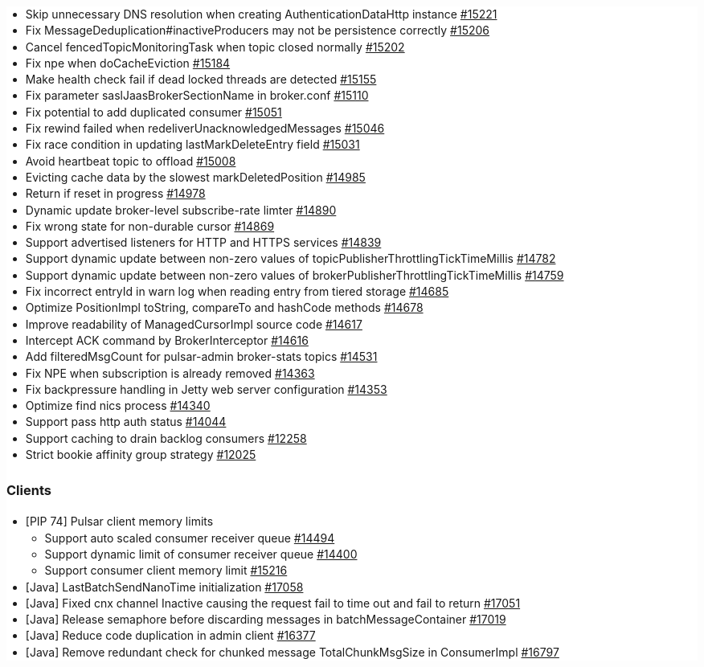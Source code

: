 - Skip unnecessary DNS resolution when creating AuthenticationDataHttp instance [#15221](https://github.com/apache/pulsar/pull/15221)
- Fix MessageDeduplication#inactiveProducers may not be persistence correctly [#15206](https://github.com/apache/pulsar/pull/15206)
- Cancel fencedTopicMonitoringTask when topic closed normally [#15202](https://github.com/apache/pulsar/pull/15202)
- Fix npe when doCacheEviction [#15184](https://github.com/apache/pulsar/pull/15184)
- Make health check fail if dead locked threads are detected [#15155](https://github.com/apache/pulsar/pull/15155)
- Fix parameter saslJaasBrokerSectionName in broker.conf [#15110](https://github.com/apache/pulsar/pull/15110)
- Fix potential to add duplicated consumer [#15051](https://github.com/apache/pulsar/pull/15051)
- Fix rewind failed when redeliverUnacknowledgedMessages [#15046](https://github.com/apache/pulsar/pull/15046)
- Fix race condition in updating lastMarkDeleteEntry field [#15031](https://github.com/apache/pulsar/pull/15031)
- Avoid heartbeat topic to offload [#15008](https://github.com/apache/pulsar/pull/15008)
- Evicting cache data by the slowest markDeletedPosition [#14985](https://github.com/apache/pulsar/pull/14985)
- Return if reset in progress [#14978](https://github.com/apache/pulsar/pull/14978)
- Dynamic update broker-level subscribe-rate limter [#14890](https://github.com/apache/pulsar/pull/14890)
- Fix wrong state for non-durable cursor [#14869](https://github.com/apache/pulsar/pull/14869)
- Support advertised listeners for HTTP and HTTPS services [#14839](https://github.com/apache/pulsar/pull/14839)
- Support dynamic update between non-zero values of topicPublisherThrottlingTickTimeMillis [#14782](https://github.com/apache/pulsar/pull/14782)
- Support dynamic update between non-zero values of brokerPublisherThrottlingTickTimeMillis [#14759](https://github.com/apache/pulsar/pull/14759)
- Fix incorrect entryId in warn log when reading entry from tiered storage [#14685](https://github.com/apache/pulsar/pull/14685)
- Optimize PositionImpl toString, compareTo and hashCode methods [#14678](https://github.com/apache/pulsar/pull/14678)
- Improve readability of ManagedCursorImpl source code [#14617](https://github.com/apache/pulsar/pull/14617)
- Intercept ACK command by BrokerInterceptor [#14616](https://github.com/apache/pulsar/pull/14616)
- Add filteredMsgCount for pulsar-admin broker-stats topics [#14531](https://github.com/apache/pulsar/pull/14531)
- Fix NPE when subscription is already removed [#14363](https://github.com/apache/pulsar/pull/14363)
- Fix backpressure handling in Jetty web server configuration [#14353](https://github.com/apache/pulsar/pull/14353)
- Optimize find nics process [#14340](https://github.com/apache/pulsar/pull/14340)
- Support pass http auth status [#14044](https://github.com/apache/pulsar/pull/14044)
- Support caching to drain backlog consumers [#12258](https://github.com/apache/pulsar/pull/12258)
- Strict bookie affinity group strategy [#12025](https://github.com/apache/pulsar/pull/12025)

### Clients
- [PIP 74] Pulsar client memory limits
  - Support auto scaled consumer receiver queue [#14494](https://github.com/apache/pulsar/pull/14494)
  - Support dynamic limit of consumer receiver queue [#14400](https://github.com/apache/pulsar/pull/14400)
  - Support consumer client memory limit [#15216](https://github.com/apache/pulsar/pull/15216)
- [Java] LastBatchSendNanoTime initialization [#17058](https://github.com/apache/pulsar/pull/17058)
- [Java] Fixed cnx channel Inactive causing the request fail to time out and fail to return [#17051](https://github.com/apache/pulsar/pull/17051)
- [Java] Release semaphore before discarding messages in batchMessageContainer [#17019](https://github.com/apache/pulsar/pull/17019)
- [Java] Reduce code duplication in admin client [#16377](https://github.com/apache/pulsar/pull/16377)
- [Java] Remove redundant check for chunked message TotalChunkMsgSize in ConsumerImpl [#16797](https://github.com/apache/pulsar/pull/16797)